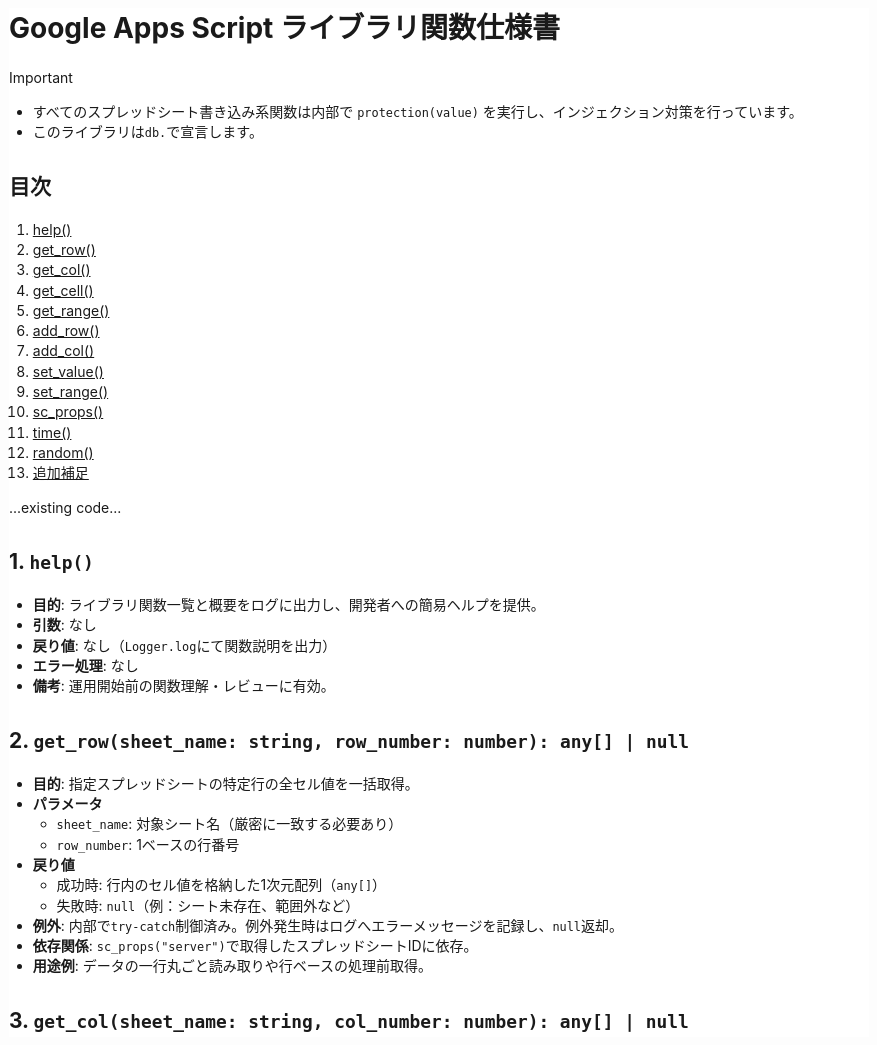 
# Google Apps Script ライブラリ関数仕様書

>[!IMPORTANT]
>- すべてのスプレッドシート書き込み系関数は内部で `protection(value)` を実行し、インジェクション対策を行っています。
>- このライブラリは`db.`で宣言します。

## 目次

1. [help()](#1-help)
2. [get_row()](#2-get_rowsheet_name-string-row_number-number-any--null)
3. [get_col()](#3-get_colsheet_name-string-col_number-number-any--null)
4. [get_cell()](#4-get_cellsheet_name-string-row-number-col-number-any--null)
5. [get_range()](#5-get_rangesheet_name-string-start_row-number-start_col-number-num_rows-number-num_cols-number-any--null)
6. [add_row()](#5-add_rowvalue-any-row-number-sheet_name-string-void)
7. [add_col()](#6-add_colvalue-any-col-number-sheet_name-string-void)
8. [set_value()](#7-set_valuevalue-any-row-number-col-number-sheet_name-string-void)
9. [set_range()](#8-set_rangevalue-2dlist-start_row-number-start_col-number-sheet_name-string)
10. [sc_props()](#9-sc_propskey-string-string--null)
11. [time()](#10-timetype-datestringnumber-string)
12. [random()](#11-randomlength-number-string)
13. [追加補足](#追加補足)

...existing code...

## 1. `help()`
- **目的**: ライブラリ関数一覧と概要をログに出力し、開発者への簡易ヘルプを提供。
- **引数**: なし
- **戻り値**: なし（`Logger.log`にて関数説明を出力）
- **エラー処理**: なし
- **備考**: 運用開始前の関数理解・レビューに有効。

## 2. `get_row(sheet_name: string, row_number: number): any[] | null`

- **目的**: 指定スプレッドシートの特定行の全セル値を一括取得。
- **パラメータ**
  - `sheet_name`: 対象シート名（厳密に一致する必要あり）
  - `row_number`: 1ベースの行番号
- **戻り値**
  - 成功時: 行内のセル値を格納した1次元配列（`any[]`）
  - 失敗時: `null`（例：シート未存在、範囲外など）
- **例外**: 内部で`try-catch`制御済み。例外発生時はログへエラーメッセージを記録し、`null`返却。
- **依存関係**: `sc_props("server")`で取得したスプレッドシートIDに依存。
- **用途例**: データの一行丸ごと読み取りや行ベースの処理前取得。

## 3. `get_col(sheet_name: string, col_number: number): any[] | null`
